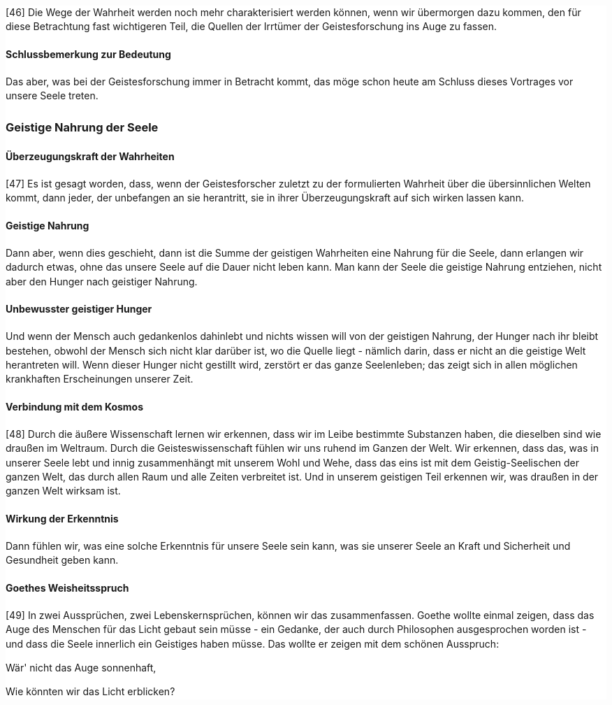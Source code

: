 [46] Die Wege der Wahrheit werden noch mehr charakterisiert werden können, wenn wir übermorgen dazu kommen, den für diese Betrachtung fast wichtigeren Teil, die Quellen der Irrtümer der Geistesforschung ins Auge zu fassen.

#### Schlussbemerkung zur Bedeutung

Das aber, was bei der Geistesforschung immer in Betracht kommt, das möge schon heute am Schluss dieses Vortrages vor unsere Seele treten.

### Geistige Nahrung der Seele

#### Überzeugungskraft der Wahrheiten

[47] Es ist gesagt worden, dass, wenn der Geistesforscher zuletzt zu der formulierten Wahrheit über die übersinnlichen Welten kommt, dann jeder, der unbefangen an sie herantritt, sie in ihrer Überzeugungskraft auf sich wirken lassen kann.

#### Geistige Nahrung

Dann aber, wenn dies geschieht, dann ist die Summe der geistigen Wahrheiten eine Nahrung für die Seele, dann erlangen wir dadurch etwas, ohne das unsere Seele auf die Dauer nicht leben kann. Man kann der Seele die geistige Nahrung entziehen, nicht aber den Hunger nach geistiger Nahrung.

#### Unbewusster geistiger Hunger

Und wenn der Mensch auch gedankenlos dahinlebt und nichts wissen will von der geistigen Nahrung, der Hunger nach ihr bleibt bestehen, obwohl der Mensch sich nicht klar darüber ist, wo die Quelle liegt - nämlich darin, dass er nicht an die geistige Welt herantreten will. Wenn dieser Hunger nicht gestillt wird, zerstört er das ganze Seelenleben; das zeigt sich in allen möglichen krankhaften Erscheinungen unserer Zeit.

#### Verbindung mit dem Kosmos

[48] Durch die äußere Wissenschaft lernen wir erkennen, dass wir im Leibe bestimmte Substanzen haben, die dieselben sind wie draußen im Weltraum. Durch die Geisteswissenschaft fühlen wir uns ruhend im Ganzen der Welt. Wir erkennen, dass das, was in unserer Seele lebt und innig zusammenhängt mit unserem Wohl und Wehe, dass das eins ist mit dem Geistig-Seelischen der ganzen Welt, das durch allen Raum und alle Zeiten verbreitet ist. Und in unserem geistigen Teil erkennen wir, was draußen in der ganzen Welt wirksam ist.

#### Wirkung der Erkenntnis

Dann fühlen wir, was eine solche Erkenntnis für unsere Seele sein kann, was sie unserer Seele an Kraft und Sicherheit und Gesundheit geben kann.

#### Goethes Weisheitsspruch

[49] In zwei Aussprüchen, zwei Lebenskernsprüchen, können wir das zusammenfassen. Goethe wollte einmal zeigen, dass das Auge des Menschen für das Licht gebaut sein müsse - ein Gedanke, der auch durch Philosophen ausgesprochen worden ist - und dass die Seele innerlich ein Geistiges haben müsse. Das wollte er zeigen mit dem schönen Ausspruch:

Wär' nicht das Auge sonnenhaft,

Wie könnten wir das Licht erblicken?
